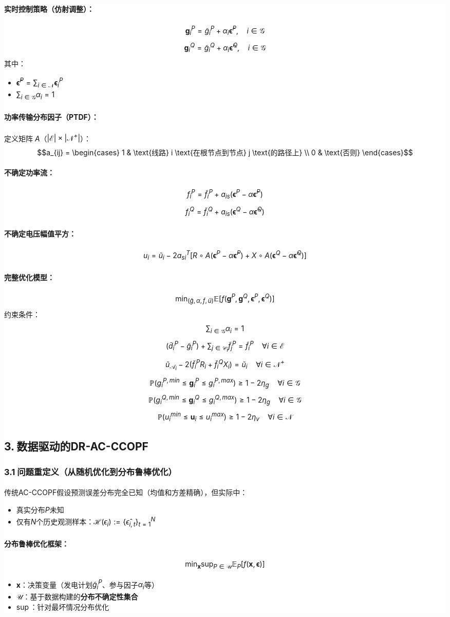 #### 实时控制策略（仿射调整）：
$$\boldsymbol{g}_i^P = \tilde{g}_i^P + \alpha_i \boldsymbol{\hat{\epsilon}}^P, \quad i \in \mathcal{G}$$
$$\boldsymbol{g}_i^Q = \tilde{g}_i^Q + \alpha_i \boldsymbol{\hat{\epsilon}}^Q, \quad i \in \mathcal{G}$$
其中：
- $\boldsymbol{\hat{\epsilon}}^P = \sum_{i \in \mathcal{N}} \boldsymbol{\epsilon}_i^P$
- $\sum_{i \in \mathcal{G}} \alpha_i = 1$

#### 功率传输分布因子（PTDF）：
定义矩阵 $A$（$|\mathcal{E}| \times |\mathcal{N}^+|$）：
$$a_{ij} = \begin{cases} 
1 & \text{线路} i \text{在根节点到节点} j \text{的路径上} \\
0 & \text{否则}
\end{cases}$$

#### 不确定功率流：
$$f_i^P = \tilde{f}_i^P + a_{is}(\boldsymbol{\epsilon}^P - \alpha \boldsymbol{\hat{\epsilon}}^P)$$
$$f_i^Q = \tilde{f}_i^Q + a_{is}(\boldsymbol{\epsilon}^Q - \alpha \boldsymbol{\hat{\epsilon}}^Q)$$

#### 不确定电压幅值平方：
$$u_i = \tilde{u}_i - 2a_{si}^T \left[ R \circ A(\boldsymbol{\epsilon}^P - \alpha \boldsymbol{\hat{\epsilon}}^P) + X \circ A(\boldsymbol{\epsilon}^Q - \alpha \boldsymbol{\hat{\epsilon}}^Q) \right]$$

#### 完整优化模型：
$$\min_{(\tilde{g}, \alpha, f, \tilde{u})} \mathbb{E}[f(\boldsymbol{g}^P, \boldsymbol{g}^Q, \boldsymbol{\epsilon}^P, \boldsymbol{\epsilon}^Q)]$$
约束条件：
$$\sum_{i \in \mathcal{G}} \alpha_i = 1$$
$$(\tilde{d}_i^P - \tilde{g}_i^P) + \sum_{j \in \mathcal{C}_i} \tilde{f}_j^P = \tilde{f}_i^P \quad \forall i \in \mathcal{E}$$
$$\tilde{u}_{\mathcal{A}_i} - 2(\tilde{f}_i^P R_i + \tilde{f}_i^Q X_i) = \tilde{u}_i \quad \forall i \in \mathcal{N}^+$$
$$\mathbb{P}(g_i^{P,min} \leq \boldsymbol{g}_i^P \leq g_i^{P,max}) \geq 1 - 2\eta_g \quad \forall i \in \mathcal{G}$$
$$\mathbb{P}(g_i^{Q,min} \leq \boldsymbol{g}_i^Q \leq g_i^{Q,max}) \geq 1 - 2\eta_g \quad \forall i \in \mathcal{G}$$
$$\mathbb{P}(u_i^{min} \leq \boldsymbol{u}_i \leq u_i^{max}) \geq 1 - 2\eta_v \quad \forall i \in \mathcal{N}$$


## 3. 数据驱动的DR-AC-CCOPF

### 3.1 问题重定义（从随机优化到分布鲁棒优化）
传统AC-CCOPF假设预测误差分布完全已知（均值和方差精确），但实际中：
- 真实分布$P$未知
- 仅有$N$个历史观测样本：$\mathcal{H}(\epsilon_i) := \{\hat{\epsilon}_{i,t}\}_{t=1}^N$

#### 分布鲁棒优化框架：
$$\min_{\boldsymbol{x}} \sup_{P \in \mathcal{U}} \mathbb{E}_P [f(\boldsymbol{x}, \boldsymbol{\epsilon})]$$
- $\boldsymbol{x}$：决策变量（发电计划$\tilde{g}_i^P$、参与因子$\alpha_i$等）
- $\mathcal{U}$：基于数据构建的**分布不确定性集合**
- $\sup$：针对最坏情况分布优化
